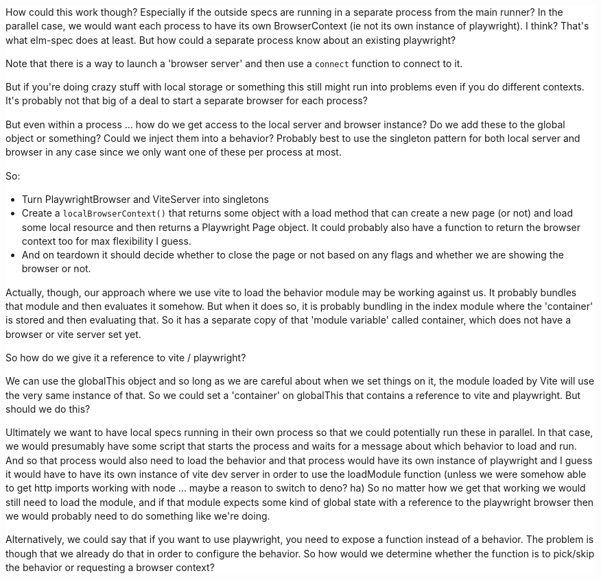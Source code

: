 How could this work though? Especially if the outside specs are running in a
separate process from the main runner? In the parallel case, we would want
each process to have its own BrowserContext (ie not its own instance of playwright).
I think? That's what elm-spec does at least. But how could a separate process
know about an existing playwright?

Note that there is a way to launch a 'browser server' and then use a `connect`
function to connect to it.

But if you're doing crazy stuff with local storage or something this still
might run into problems even if you do different contexts. It's probably not
that big of a deal to start a separate browser for each process?

But even within a process ... how do we get access to the local server and
browser instance? Do we add these to the global object or something? Could
we inject them into a behavior? Probably best to use the singleton pattern
for both local server and browser in any case since we only want one of
these per process at most. 

So:

- Turn PlaywrightBrowser and ViteServer into singletons
- Create a `localBrowserContext()` that returns some object with a load method
that can create a new page (or not) and load some local resource and then
returns a Playwright Page object. It could probably also have a function to
return the browser context too for max flexibility I guess.
- And on teardown it should decide whether to close the page or not based
on any flags and whether we are showing the browser or not.

Actually, though, our approach where we use vite to load the behavior
module may be working against us. It probably bundles that module and then
evaluates it somehow. But when it does so, it is probably bundling in the
index module where the 'container' is stored and then evaluating that. So it
has a separate copy of that 'module variable' called container, which does
not have a browser or vite server set yet.

So how do we give it a reference to vite / playwright?

We can use the globalThis object and so long as we are careful about when
we set things on it, the module loaded by Vite will use the very same
instance of that. So we could set a 'container' on globalThis that contains
a reference to vite and playwright. But should we do this?

Ultimately we want to have local specs running in their own process so that
we could potentially run these in parallel. In that case, we would presumably
have some script that starts the process and waits for a message about which
behavior to load and run. And so that process would also need to load the
behavior and that process would have its own instance of playwright and I guess
it would have to have its own instance of vite dev server in order to use the
loadModule function (unless we were somehow able to get http imports working
with node ... maybe a reason to switch to deno? ha) So no matter how we get
that working we would still need to load the module, and if that module expects
some kind of global state with a reference to the playwright browser then we
would probably need to do something like we're doing.

Alternatively, we could say that if you want to use playwright, you need to
expose a function instead of a behavior. The problem is though that we already
do that in order to configure the behavior. So how would we determine
whether the function is to pick/skip the behavior or requesting a browser
context?
